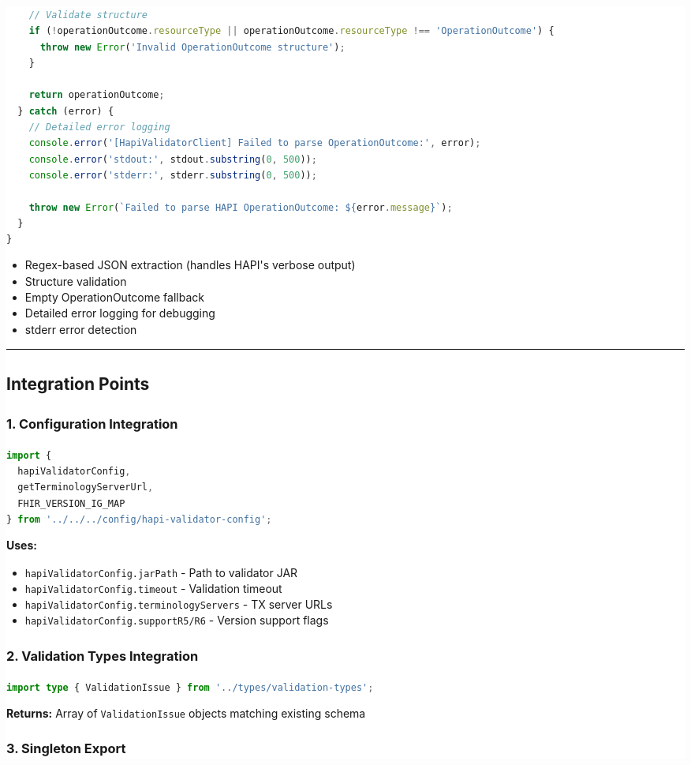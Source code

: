 ```typescript
    // Validate structure
    if (!operationOutcome.resourceType || operationOutcome.resourceType !== 'OperationOutcome') {
      throw new Error('Invalid OperationOutcome structure');
    }

    return operationOutcome;
  } catch (error) {
    // Detailed error logging
    console.error('[HapiValidatorClient] Failed to parse OperationOutcome:', error);
    console.error('stdout:', stdout.substring(0, 500));
    console.error('stderr:', stderr.substring(0, 500));
    
    throw new Error(`Failed to parse HAPI OperationOutcome: ${error.message}`);
  }
}
```

- Regex-based JSON extraction (handles HAPI's verbose output)
- Structure validation
- Empty OperationOutcome fallback
- Detailed error logging for debugging
- stderr error detection

---

## Integration Points

### 1. Configuration Integration

```typescript
import {
  hapiValidatorConfig,
  getTerminologyServerUrl,
  FHIR_VERSION_IG_MAP
} from '../../../config/hapi-validator-config';
```

**Uses:**
- `hapiValidatorConfig.jarPath` - Path to validator JAR
- `hapiValidatorConfig.timeout` - Validation timeout
- `hapiValidatorConfig.terminologyServers` - TX server URLs
- `hapiValidatorConfig.supportR5/R6` - Version support flags

### 2. Validation Types Integration

```typescript
import type { ValidationIssue } from '../types/validation-types';
```

**Returns:** Array of `ValidationIssue` objects matching existing schema

### 3. Singleton Export
